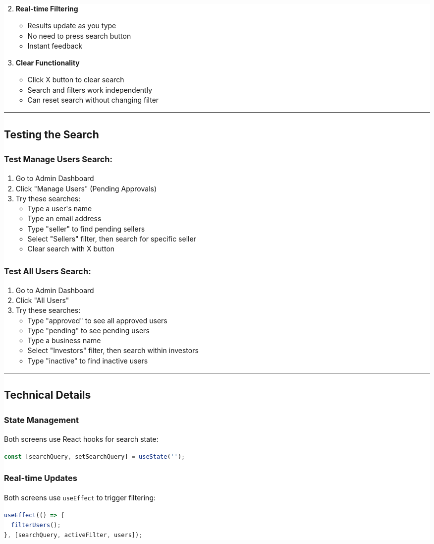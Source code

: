 2. **Real-time Filtering**
   - Results update as you type
   - No need to press search button
   - Instant feedback

3. **Clear Functionality**
   - Click X button to clear search
   - Search and filters work independently
   - Can reset search without changing filter

---

## Testing the Search

### Test Manage Users Search:
1. Go to Admin Dashboard
2. Click "Manage Users" (Pending Approvals)
3. Try these searches:
   - Type a user's name
   - Type an email address
   - Type "seller" to find pending sellers
   - Select "Sellers" filter, then search for specific seller
   - Clear search with X button

### Test All Users Search:
1. Go to Admin Dashboard
2. Click "All Users"
3. Try these searches:
   - Type "approved" to see all approved users
   - Type "pending" to see pending users
   - Type a business name
   - Select "Investors" filter, then search within investors
   - Type "inactive" to find inactive users

---

## Technical Details

### State Management
Both screens use React hooks for search state:
```javascript
const [searchQuery, setSearchQuery] = useState('');
```

### Real-time Updates
Both screens use `useEffect` to trigger filtering:
```javascript
useEffect(() => {
  filterUsers();
}, [searchQuery, activeFilter, users]);
```
